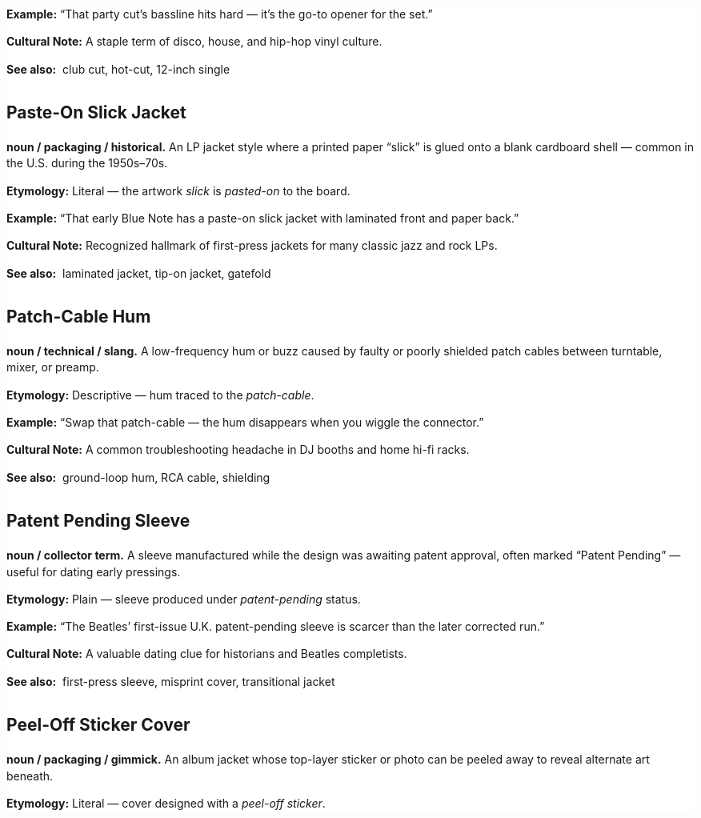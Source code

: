 **Example:** 
“That party cut’s bassline hits hard — it’s the go-to opener for the set.”

**Cultural Note:** A staple term of disco, house, and hip-hop vinyl culture.

**See also:**  club cut, hot-cut, 12-inch single

## Paste-On Slick Jacket
**noun / packaging / historical.**
An LP jacket style where a printed paper “slick” is glued onto a blank cardboard shell — common in the U.S. during the 1950s–70s.

**Etymology:** Literal — the artwork *slick* is *pasted-on* to the board.

**Example:** 
“That early Blue Note has a paste-on slick jacket with laminated front and paper back.”

**Cultural Note:** Recognized hallmark of first-press jackets for many classic jazz and rock LPs.

**See also:**  laminated jacket, tip-on jacket, gatefold

## Patch-Cable Hum
**noun / technical / slang.**
A low-frequency hum or buzz caused by faulty or poorly shielded patch cables between turntable, mixer, or preamp.

**Etymology:** Descriptive — hum traced to the *patch-cable*.

**Example:** 
“Swap that patch-cable — the hum disappears when you wiggle the connector.”

**Cultural Note:** A common troubleshooting headache in DJ booths and home hi-fi racks.

**See also:**  ground-loop hum, RCA cable, shielding

## Patent Pending Sleeve
**noun / collector term.**
A sleeve manufactured while the design was awaiting patent approval, often marked “Patent Pending” — useful for dating early pressings.

**Etymology:** Plain — sleeve produced under *patent-pending* status.

**Example:** 
“The Beatles’ first-issue U.K. patent-pending sleeve is scarcer than the later corrected run.”

**Cultural Note:** A valuable dating clue for historians and Beatles completists.

**See also:**  first-press sleeve, misprint cover, transitional jacket

## Peel-Off Sticker Cover
**noun / packaging / gimmick.**
An album jacket whose top-layer sticker or photo can be peeled away to reveal alternate art beneath.

**Etymology:** Literal — cover designed with a *peel-off sticker*.
